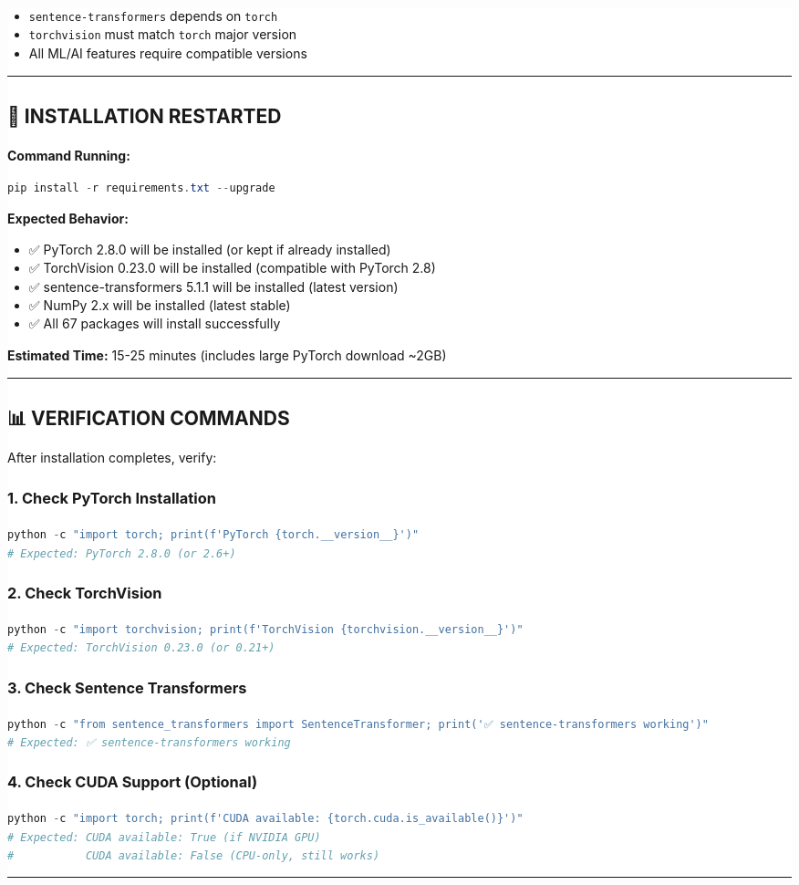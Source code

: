 - `sentence-transformers` depends on `torch`
- `torchvision` must match `torch` major version
- All ML/AI features require compatible versions

---

## 🚀 INSTALLATION RESTARTED

**Command Running:**

```powershell
pip install -r requirements.txt --upgrade
```

**Expected Behavior:**

- ✅ PyTorch 2.8.0 will be installed (or kept if already installed)
- ✅ TorchVision 0.23.0 will be installed (compatible with PyTorch 2.8)
- ✅ sentence-transformers 5.1.1 will be installed (latest version)
- ✅ NumPy 2.x will be installed (latest stable)
- ✅ All 67 packages will install successfully

**Estimated Time:** 15-25 minutes (includes large PyTorch download ~2GB)

---

## 📊 VERIFICATION COMMANDS

After installation completes, verify:

### 1. Check PyTorch Installation

```powershell
python -c "import torch; print(f'PyTorch {torch.__version__}')"
# Expected: PyTorch 2.8.0 (or 2.6+)
```

### 2. Check TorchVision

```powershell
python -c "import torchvision; print(f'TorchVision {torchvision.__version__}')"
# Expected: TorchVision 0.23.0 (or 0.21+)
```

### 3. Check Sentence Transformers

```powershell
python -c "from sentence_transformers import SentenceTransformer; print('✅ sentence-transformers working')"
# Expected: ✅ sentence-transformers working
```

### 4. Check CUDA Support (Optional)

```powershell
python -c "import torch; print(f'CUDA available: {torch.cuda.is_available()}')"
# Expected: CUDA available: True (if NVIDIA GPU)
#           CUDA available: False (CPU-only, still works)
```

---